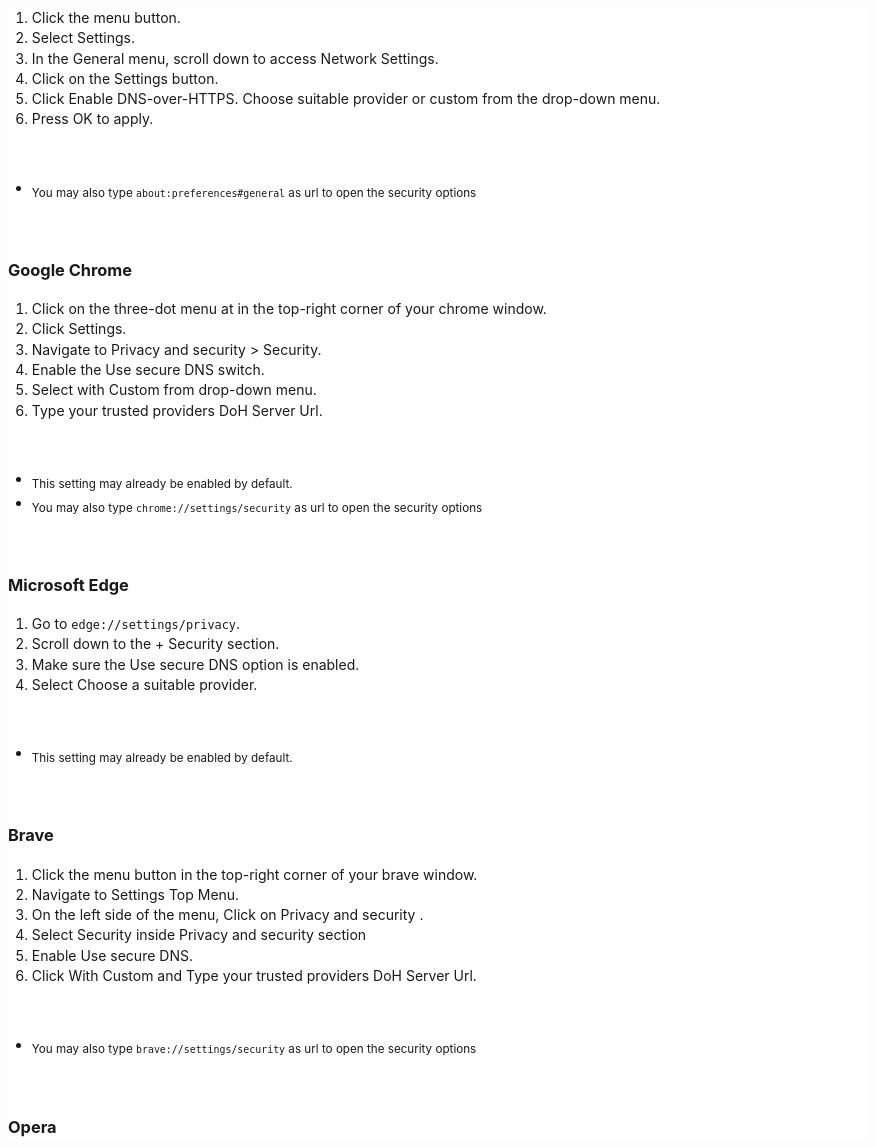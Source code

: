 1. Click the menu button.
2. Select Settings.
3. In the General menu, scroll down to access Network Settings.
4. Click on the Settings button.
5. Click Enable DNS-over-HTTPS. Choose suitable provider or custom from the drop-down menu.
6. Press OK to apply.

<br />

- <sub>You may also type `about:preferences#general` as url to open the security options</sub>

<br />

### Google Chrome

1. Click on the three-dot menu at in the top-right corner of your chrome window.
2. Click Settings.
3. Navigate to Privacy and security > Security.
4. Enable the Use secure DNS switch.
5. Select with Custom from drop-down menu.
6. Type your trusted providers DoH Server Url.

<br />

- <sub>This setting may already be enabled by default.</sub>
- <sub>You may also type `chrome://settings/security` as url to open the security options</sub>

<br />

### Microsoft Edge

1. Go to `edge://settings/privacy`.
2. Scroll down to the + Security section.
3. Make sure the Use secure DNS option is enabled.
4. Select Choose a suitable provider.

<br />

- <sub>This setting may already be enabled by default.</sub>

<br />

### Brave

1. Click the menu button in the top-right corner of your brave window.
2. Navigate to Settings Top Menu.
3. On the left side of the menu, Click on Privacy and security .
4. Select Security inside Privacy and security section
5. Enable Use secure DNS.
6. Click With Custom and Type your trusted providers DoH Server Url.

<br />

- <sub>You may also type `brave://settings/security` as url to open the security options</sub>

<br />

### Opera
